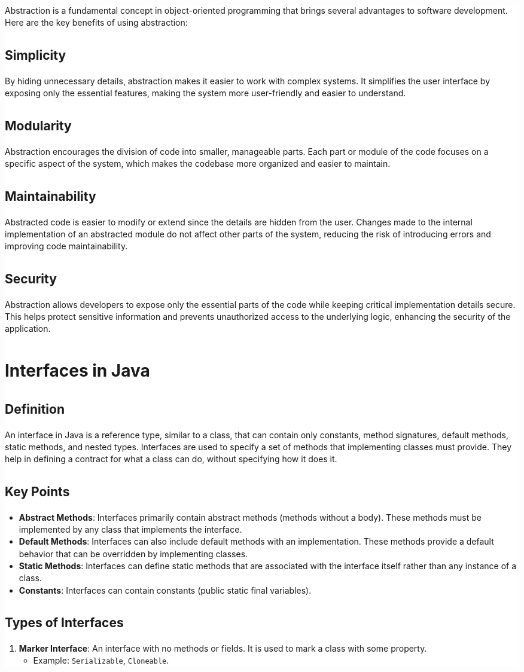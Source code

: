 Abstraction is a fundamental concept in object-oriented programming that brings several advantages to software development. Here are the key benefits of using abstraction:

## Simplicity
By hiding unnecessary details, abstraction makes it easier to work with complex systems. It simplifies the user interface by exposing only the essential features, making the system more user-friendly and easier to understand.

## Modularity
Abstraction encourages the division of code into smaller, manageable parts. Each part or module of the code focuses on a specific aspect of the system, which makes the codebase more organized and easier to maintain.

## Maintainability
Abstracted code is easier to modify or extend since the details are hidden from the user. Changes made to the internal implementation of an abstracted module do not affect other parts of the system, reducing the risk of introducing errors and improving code maintainability.

## Security
Abstraction allows developers to expose only the essential parts of the code while keeping critical implementation details secure. This helps protect sensitive information and prevents unauthorized access to the underlying logic, enhancing the security of the application.

# Interfaces in Java

## Definition

An interface in Java is a reference type, similar to a class, that can contain only constants, method signatures, default methods, static methods, and nested types. Interfaces are used to specify a set of methods that implementing classes must provide. They help in defining a contract for what a class can do, without specifying how it does it.

## Key Points

- **Abstract Methods**: Interfaces primarily contain abstract methods (methods without a body). These methods must be implemented by any class that implements the interface.
- **Default Methods**: Interfaces can also include default methods with an implementation. These methods provide a default behavior that can be overridden by implementing classes.
- **Static Methods**: Interfaces can define static methods that are associated with the interface itself rather than any instance of a class.
- **Constants**: Interfaces can contain constants (public static final variables).

## Types of Interfaces

1. **Marker Interface**: An interface with no methods or fields. It is used to mark a class with some property.
   - Example: `Serializable`, `Cloneable`.
